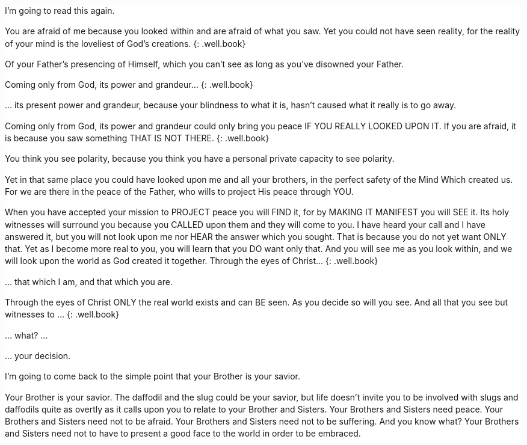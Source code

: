 I’m going to read this again.

You are afraid of me because you looked within and are afraid of what
you saw. Yet you could not have seen reality, for the reality of your
mind is the loveliest of God’s creations.
{: .well.book}

Of your Father’s presencing of Himself, which you can’t see as long as
you’ve disowned your Father.

Coming only from God, its power and grandeur&hellip;
{: .well.book}

&hellip; its present power and grandeur, because your blindness to what it
is, hasn’t caused what it really is to go away.

Coming only from God, its power and grandeur could only bring you peace
IF YOU REALLY LOOKED UPON IT. If you are afraid, it is because you saw
something THAT IS NOT THERE.
{: .well.book}

You think you see polarity, because you think you have a personal
private capacity to see polarity.

Yet in that same place you could have looked upon me and all your
brothers, in the perfect safety of the Mind Which created us. For we are
there in the peace of the Father, who wills to project His peace through
YOU.

When you have accepted your mission to PROJECT peace you will FIND it,
for by MAKING IT MANIFEST you will SEE it. Its holy witnesses will
surround you because you CALLED upon them and they will come to you. I
have heard your call and I have answered it, but you will not look upon
me nor HEAR the answer which you sought. That is because you do not yet
want ONLY that. Yet as I become more real to you, you will learn that
you DO want only that. And you will see me as you look within, and we
will look upon the world as God created it together. Through the eyes of
Christ&hellip;
{: .well.book}

&hellip; that which I am, and that which you are.

Through the eyes of Christ ONLY the real world exists and can BE seen.
As you decide so will you see. And all that you see but witnesses to &hellip;
{: .well.book}

&hellip; what? &hellip;

&hellip; your decision.

I’m going to come back to the simple point that your Brother is your
savior.

Your Brother is your savior. The daffodil and the slug could be your
savior, but life doesn’t invite you to be involved with slugs and
daffodils quite as overtly as it calls upon you to relate to your
Brother and Sisters. Your Brothers and Sisters need peace. Your Brothers
and Sisters need not to be afraid. Your Brothers and Sisters need not to
be suffering. And you know what? Your Brothers and Sisters need not to
have to present a good face to the world in order to be embraced.
